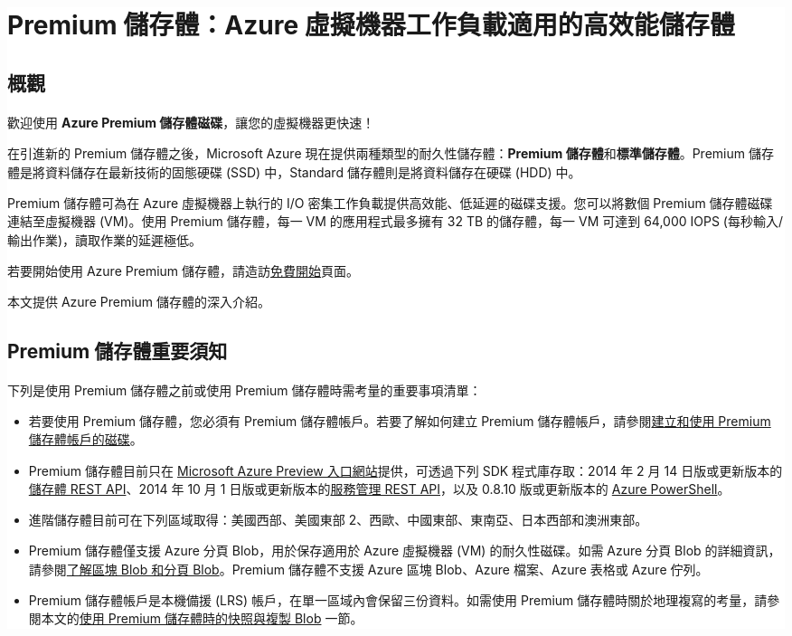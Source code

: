 <properties
	pageTitle="進階儲存體：Azure 虛擬機器工作負載適用的高效能儲存體 | Microsoft Azure"
	description="了解 Azure Premium 儲存體的磁碟。了解如何建立 Premium 儲存體帳戶。"
	services="storage"
	documentationCenter=""
	authors="tamram"
	manager="carolz"
	editor="tysonn"/>

<tags
	ms.service="storage"
	ms.workload="storage"
	ms.tgt_pltfrm="na"
	ms.devlang="na"
	ms.topic="article"
	ms.date="06/30/2015"
	ms.author="tamram;selcint"/>


# Premium 儲存體：Azure 虛擬機器工作負載適用的高效能儲存體

## 概觀

歡迎使用 **Azure Premium 儲存體磁碟**，讓您的虛擬機器更快速！

在引進新的 Premium 儲存體之後，Microsoft Azure 現在提供兩種類型的耐久性儲存體：**Premium 儲存體**和**標準儲存體**。Premium 儲存體是將資料儲存在最新技術的固態硬碟 (SSD) 中，Standard 儲存體則是將資料儲存在硬碟 (HDD) 中。

Premium 儲存體可為在 Azure 虛擬機器上執行的 I/O 密集工作負載提供高效能、低延遲的磁碟支援。您可以將數個 Premium 儲存體磁碟連結至虛擬機器 (VM)。使用 Premium 儲存體，每一 VM 的應用程式最多擁有 32 TB 的儲存體，每一 VM 可達到 64,000 IOPS (每秒輸入/輸出作業)，讀取作業的延遲極低。

若要開始使用 Azure Premium 儲存體，請造訪[免費開始](http://azure.microsoft.com/pricing/free-trial/)頁面。

本文提供 Azure Premium 儲存體的深入介紹。

## Premium 儲存體重要須知

下列是使用 Premium 儲存體之前或使用 Premium 儲存體時需考量的重要事項清單：

- 若要使用 Premium 儲存體，您必須有 Premium 儲存體帳戶。若要了解如何建立 Premium 儲存體帳戶，請參閱[建立和使用 Premium 儲存體帳戶的磁碟](#create-and-use-a-premium-storage-account-for-a-virtual-machine-data-disk)。

- Premium 儲存體目前只在 [Microsoft Azure Preview 入口網站](https://portal.azure.com/)提供，可透過下列 SDK 程式庫存取：2014 年 2 月 14 日版或更新版本的 [儲存體 REST API](http://msdn.microsoft.com//library/azure/dd179355.aspx)、2014 年 10 月 1 日版或更新版本的[服務管理 REST API](http://msdn.microsoft.com/library/azure/ee460799.aspx)，以及 0.8.10 版或更新版本的 [Azure PowerShell](../install-configure-powershell.md)。

- 進階儲存體目前可在下列區域取得：美國西部、美國東部 2、西歐、中國東部、東南亞、日本西部和澳洲東部。

- Premium 儲存體僅支援 Azure 分頁 Blob，用於保存適用於 Azure 虛擬機器 (VM) 的耐久性磁碟。如需 Azure 分頁 Blob 的詳細資訊，請參閱[了解區塊 Blob 和分頁 Blob](http://msdn.microsoft.com/library/azure/ee691964.aspx)。Premium 儲存體不支援 Azure 區塊 Blob、Azure 檔案、Azure 表格或 Azure 佇列。

- Premium 儲存體帳戶是本機備援 (LRS) 帳戶，在單一區域內會保留三份資料。如需使用 Premium 儲存體時關於地理複寫的考量，請參閱本文的[使用 Premium 儲存體時的快照與複製 Blob](#snapshots-and-copy-blob-whzh-twing-premium-storage) 一節。
